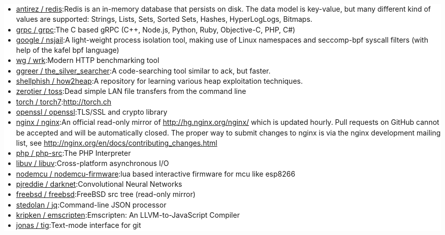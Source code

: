 * [antirez / redis](https://github.com/antirez/redis):Redis is an in-memory database that persists on disk. The data model is key-value, but many different kind of values are supported: Strings, Lists, Sets, Sorted Sets, Hashes, HyperLogLogs, Bitmaps.
* [grpc / grpc](https://github.com/grpc/grpc):The C based gRPC (C++, Node.js, Python, Ruby, Objective-C, PHP, C#)
* [google / nsjail](https://github.com/google/nsjail):A light-weight process isolation tool, making use of Linux namespaces and seccomp-bpf syscall filters (with help of the kafel bpf language)
* [wg / wrk](https://github.com/wg/wrk):Modern HTTP benchmarking tool
* [ggreer / the_silver_searcher](https://github.com/ggreer/the_silver_searcher):A code-searching tool similar to ack, but faster.
* [shellphish / how2heap](https://github.com/shellphish/how2heap):A repository for learning various heap exploitation techniques.
* [zerotier / toss](https://github.com/zerotier/toss):Dead simple LAN file transfers from the command line
* [torch / torch7](https://github.com/torch/torch7):http://torch.ch
* [openssl / openssl](https://github.com/openssl/openssl):TLS/SSL and crypto library
* [nginx / nginx](https://github.com/nginx/nginx):An official read-only mirror of http://hg.nginx.org/nginx/ which is updated hourly. Pull requests on GitHub cannot be accepted and will be automatically closed. The proper way to submit changes to nginx is via the nginx development mailing list, see http://nginx.org/en/docs/contributing_changes.html
* [php / php-src](https://github.com/php/php-src):The PHP Interpreter
* [libuv / libuv](https://github.com/libuv/libuv):Cross-platform asynchronous I/O
* [nodemcu / nodemcu-firmware](https://github.com/nodemcu/nodemcu-firmware):lua based interactive firmware for mcu like esp8266
* [pjreddie / darknet](https://github.com/pjreddie/darknet):Convolutional Neural Networks
* [freebsd / freebsd](https://github.com/freebsd/freebsd):FreeBSD src tree (read-only mirror)
* [stedolan / jq](https://github.com/stedolan/jq):Command-line JSON processor
* [kripken / emscripten](https://github.com/kripken/emscripten):Emscripten: An LLVM-to-JavaScript Compiler
* [jonas / tig](https://github.com/jonas/tig):Text-mode interface for git
